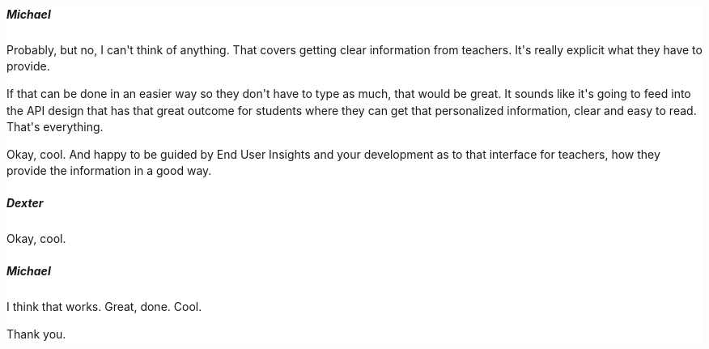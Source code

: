 ##### Michael
Probably, but no, I can't think of anything. That covers getting clear information from teachers. It's really explicit what they have to provide.

If that can be done in an easier way so they don't have to type as much, that would be great. It sounds like it's going to feed into the API design that has that great outcome for students where they can get that personalized information, clear and easy to read. That's everything.

Okay, cool. And happy to be guided by End User Insights and your development as to that interface for teachers, how they provide the information in a good way.

##### Dexter
Okay, cool.

##### Michael
I think that works. Great, done. Cool.

Thank you.